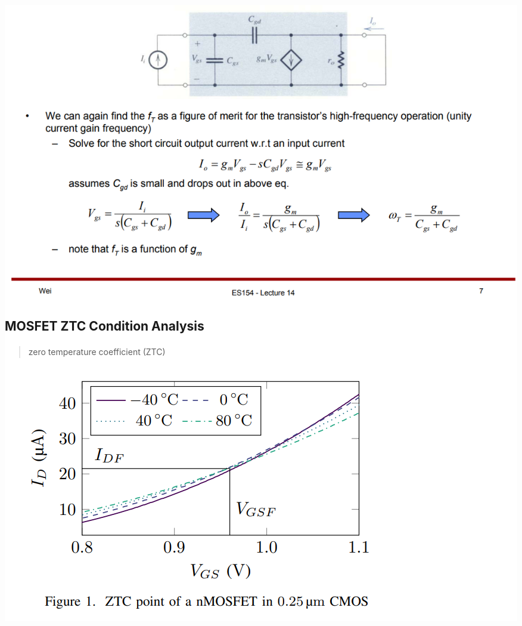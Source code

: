 
![image-20240116233951006](insight/image-20240116233951006.png)





## MOSFET ZTC Condition Analysis

>  zero temperature coefficient (ZTC)

![image-20231212195536754](insight/image-20231212195536754.png)
